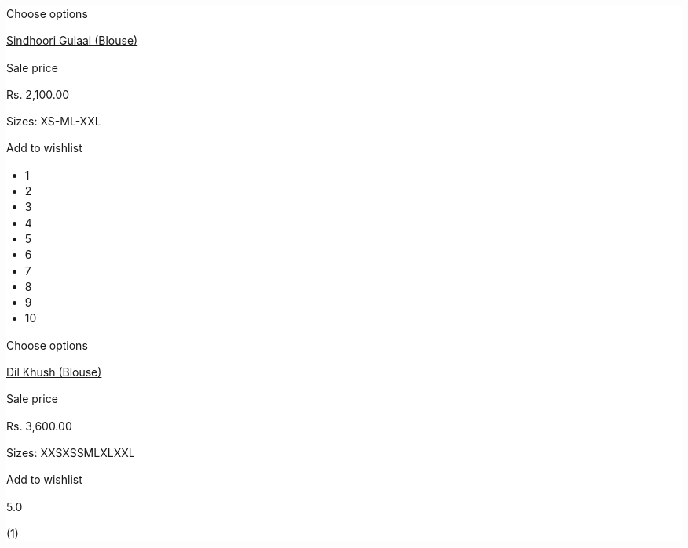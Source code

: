 Choose options

[Sindhoori Gulaal (Blouse)](/products/sindhoori-gulaal)

Sale price

Rs. 2,100.00

Sizes: XS-ML-XXL

Add to wishlist

[](/products/dil-khush)

[](/products/dil-khush)

[](/products/dil-khush)

[](/products/dil-khush)

[](/products/dil-khush)

[](/products/dil-khush)

[](/products/dil-khush)

[](/products/dil-khush)

[](/products/dil-khush)

[](/products/dil-khush)

[](/products/dil-khush)

- 1
- 2
- 3
- 4
- 5
- 6
- 7
- 8
- 9
- 10

Choose options

[Dil Khush (Blouse)](/products/dil-khush)

Sale price

Rs. 3,600.00

Sizes: XXSXSSMLXLXXL

Add to wishlist

5.0

(1)

[](/products/dry-cherry)
